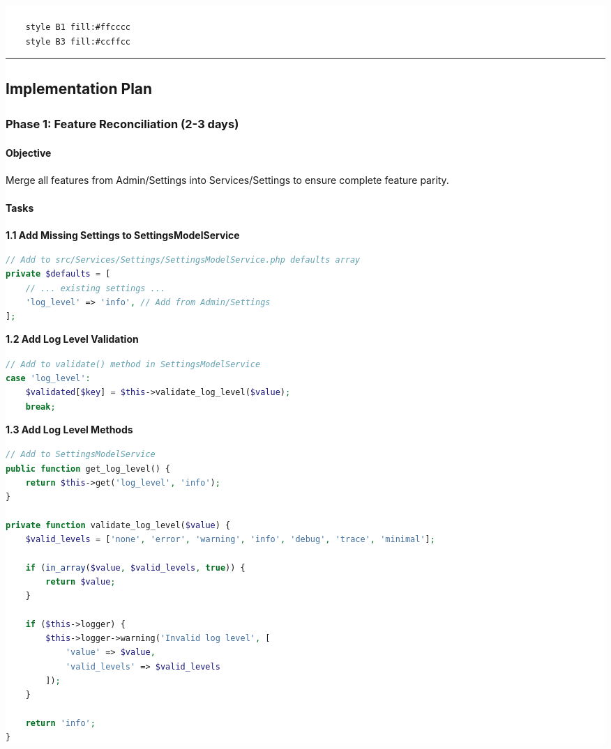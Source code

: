 ```mermaid
    
    style B1 fill:#ffcccc
    style B3 fill:#ccffcc
```

---

## Implementation Plan

### Phase 1: Feature Reconciliation (2-3 days)

#### Objective
Merge all features from Admin/Settings into Services/Settings to ensure complete feature parity.

#### Tasks

**1.1 Add Missing Settings to SettingsModelService**
```php
// Add to src/Services/Settings/SettingsModelService.php defaults array
private $defaults = [
    // ... existing settings ...
    'log_level' => 'info', // Add from Admin/Settings
];
```

**1.2 Add Log Level Validation**
```php
// Add to validate() method in SettingsModelService
case 'log_level':
    $validated[$key] = $this->validate_log_level($value);
    break;
```

**1.3 Add Log Level Methods**
```php
// Add to SettingsModelService
public function get_log_level() {
    return $this->get('log_level', 'info');
}

private function validate_log_level($value) {
    $valid_levels = ['none', 'error', 'warning', 'info', 'debug', 'trace', 'minimal'];
    
    if (in_array($value, $valid_levels, true)) {
        return $value;
    }
    
    if ($this->logger) {
        $this->logger->warning('Invalid log level', [
            'value' => $value,
            'valid_levels' => $valid_levels
        ]);
    }
    
    return 'info';
}
```

